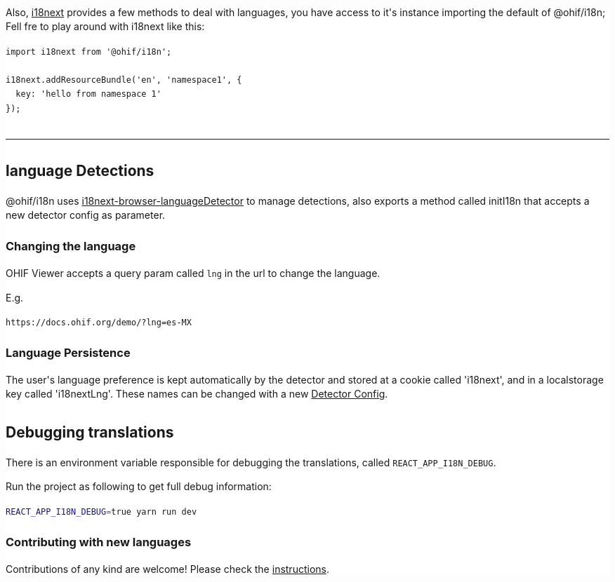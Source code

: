 Also, [i18next](https://www.i18next.com/how-to/add-or-load-translations#add-after-init) provides a few methods to deal with languages, you have access to it's instance importing the default of @ohif/i18n;
Fell fre to play around with i18next like this:

```
import i18next from '@ohif/i18n';

i18next.addResourceBundle('en', 'namespace1', {
  key: 'hello from namespace 1'
});
   
```

---

## language Detections
@ohif/i18n uses [i18next-browser-languageDetector](https://github.com/i18next/i18next-browser-languageDetector) to manage detections, also exports a method called initI18n that accepts a new detector config as parameter.

### Changing the language
OHIF Viewer accepts a query param called `lng` in the url to change the language.

E.g. 
```
https://docs.ohif.org/demo/?lng=es-MX
```

### Language Persistence
The user's language preference is kept automatically by the detector and stored at a cookie called 'i18next', and in a localstorage key called 'i18nextLng'. 
These names can be changed with a new [Detector Config](https://github.com/i18next/i18next-browser-languageDetector).


## Debugging translations

There is an environment variable responsible for debugging the translations, called `REACT_APP_I18N_DEBUG`.

Run the project as following to get full debug information:

```bash
REACT_APP_I18N_DEBUG=true yarn run dev
```

### Contributing with new languages

Contributions of any kind are welcome! Please check the
[instructions](https://docs.ohif.org/contributing.html).
